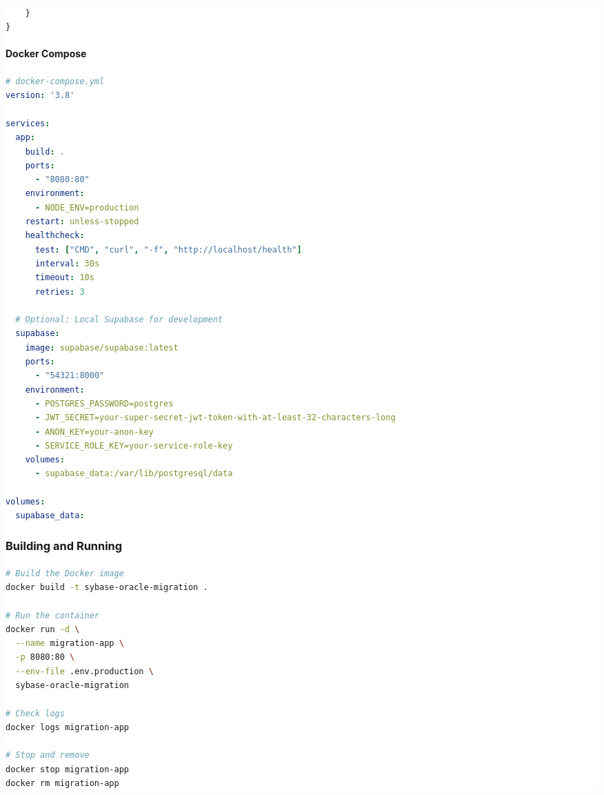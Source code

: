 ```nginx
    }
}
```

#### Docker Compose

```yaml
# docker-compose.yml
version: '3.8'

services:
  app:
    build: .
    ports:
      - "8080:80"
    environment:
      - NODE_ENV=production
    restart: unless-stopped
    healthcheck:
      test: ["CMD", "curl", "-f", "http://localhost/health"]
      interval: 30s
      timeout: 10s
      retries: 3

  # Optional: Local Supabase for development
  supabase:
    image: supabase/supabase:latest
    ports:
      - "54321:8000"
    environment:
      - POSTGRES_PASSWORD=postgres
      - JWT_SECRET=your-super-secret-jwt-token-with-at-least-32-characters-long
      - ANON_KEY=your-anon-key
      - SERVICE_ROLE_KEY=your-service-role-key
    volumes:
      - supabase_data:/var/lib/postgresql/data

volumes:
  supabase_data:
```

### Building and Running

```bash
# Build the Docker image
docker build -t sybase-oracle-migration .

# Run the container
docker run -d \
  --name migration-app \
  -p 8080:80 \
  --env-file .env.production \
  sybase-oracle-migration

# Check logs
docker logs migration-app

# Stop and remove
docker stop migration-app
docker rm migration-app
```
